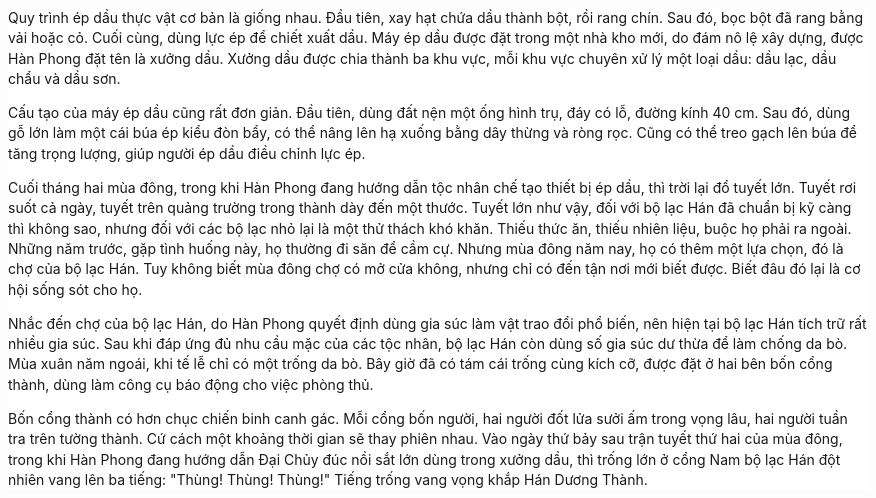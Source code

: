 Quy trình ép dầu thực vật cơ bản là giống nhau. Đầu tiên, xay hạt chứa dầu thành bột, rồi rang chín. Sau đó, bọc bột đã rang bằng vải hoặc cỏ. Cuối cùng, dùng lực ép để chiết xuất dầu. Máy ép dầu được đặt trong một nhà kho mới, do đám nô lệ xây dựng, được Hàn Phong đặt tên là xưởng dầu. Xưởng dầu được chia thành ba khu vực, mỗi khu vực chuyên xử lý một loại dầu: dầu lạc, dầu chẩu và dầu sơn.

Cấu tạo của máy ép dầu cũng rất đơn giản. Đầu tiên, dùng đất nện một ống hình trụ, đáy có lỗ, đường kính 40 cm. Sau đó, dùng gỗ lớn làm một cái búa ép kiểu đòn bẩy, có thể nâng lên hạ xuống bằng dây thừng và ròng rọc. Cũng có thể treo gạch lên búa để tăng trọng lượng, giúp người ép dầu điều chỉnh lực ép.

Cuối tháng hai mùa đông, trong khi Hàn Phong đang hướng dẫn tộc nhân chế tạo thiết bị ép dầu, thì trời lại đổ tuyết lớn. Tuyết rơi suốt cả ngày, tuyết trên quảng trường trong thành dày đến một thước. Tuyết lớn như vậy, đối với bộ lạc Hán đã chuẩn bị kỹ càng thì không sao, nhưng đối với các bộ lạc nhỏ lại là một thử thách khó khăn. Thiếu thức ăn, thiếu nhiên liệu, buộc họ phải ra ngoài. Những năm trước, gặp tình huống này, họ thường đi săn để cầm cự. Nhưng mùa đông năm nay, họ có thêm một lựa chọn, đó là chợ của bộ lạc Hán. Tuy không biết mùa đông chợ có mở cửa không, nhưng chỉ có đến tận nơi mới biết được. Biết đâu đó lại là cơ hội sống sót cho họ.

Nhắc đến chợ của bộ lạc Hán, do Hàn Phong quyết định dùng gia súc làm vật trao đổi phổ biến, nên hiện tại bộ lạc Hán tích trữ rất nhiều gia súc. Sau khi đáp ứng đủ nhu cầu mặc của các tộc nhân, bộ lạc Hán còn dùng số gia súc dư thừa để làm chống da bò. Mùa xuân năm ngoái, khi tế lễ chỉ có một trống da bò. Bây giờ đã có tám cái trống cùng kích cỡ, được đặt ở hai bên bốn cổng thành, dùng làm công cụ báo động cho việc phòng thủ.

Bốn cổng thành có hơn chục chiến binh canh gác. Mỗi cổng bốn người, hai người đốt lửa sưởi ấm trong vọng lâu, hai người tuần tra trên tường thành. Cứ cách một khoảng thời gian sẽ thay phiên nhau. Vào ngày thứ bảy sau trận tuyết thứ hai của mùa đông, trong khi Hàn Phong đang hướng dẫn Đại Chủy đúc nồi sắt lớn dùng trong xưởng dầu, thì trống lớn ở cổng Nam bộ lạc Hán đột nhiên vang lên ba tiếng: "Thùng! Thùng! Thùng!" Tiếng trống vang vọng khắp Hán Dương Thành.